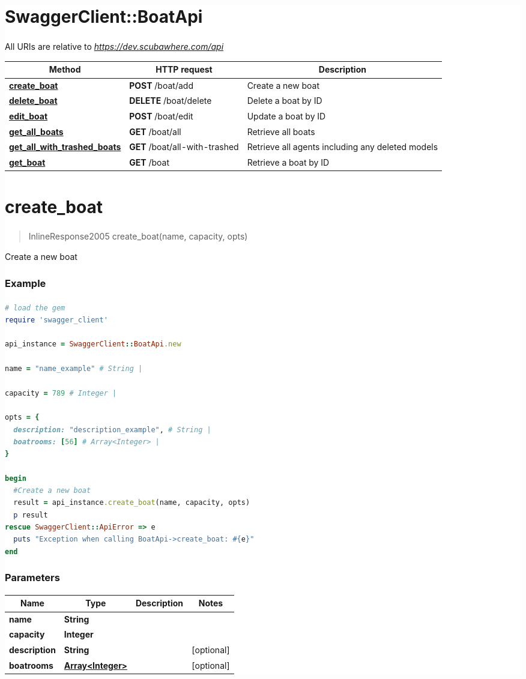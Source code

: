 # SwaggerClient::BoatApi

All URIs are relative to *https://dev.scubawhere.com/api*

Method | HTTP request | Description
------------- | ------------- | -------------
[**create_boat**](BoatApi.md#create_boat) | **POST** /boat/add | Create a new boat
[**delete_boat**](BoatApi.md#delete_boat) | **DELETE** /boat/delete | Delete a boat by ID
[**edit_boat**](BoatApi.md#edit_boat) | **POST** /boat/edit | Update a boat by ID
[**get_all_boats**](BoatApi.md#get_all_boats) | **GET** /boat/all | Retrieve all boats
[**get_all_with_trashed_boats**](BoatApi.md#get_all_with_trashed_boats) | **GET** /boat/all-with-trashed | Retrieve all agents including any deleted models
[**get_boat**](BoatApi.md#get_boat) | **GET** /boat | Retrieve a boat by ID


# **create_boat**
> InlineResponse2005 create_boat(name, capacity, opts)

Create a new boat

### Example
```ruby
# load the gem
require 'swagger_client'

api_instance = SwaggerClient::BoatApi.new

name = "name_example" # String | 

capacity = 789 # Integer | 

opts = { 
  description: "description_example", # String | 
  boatrooms: [56] # Array<Integer> | 
}

begin
  #Create a new boat
  result = api_instance.create_boat(name, capacity, opts)
  p result
rescue SwaggerClient::ApiError => e
  puts "Exception when calling BoatApi->create_boat: #{e}"
end
```

### Parameters

Name | Type | Description  | Notes
------------- | ------------- | ------------- | -------------
 **name** | **String**|  | 
 **capacity** | **Integer**|  | 
 **description** | **String**|  | [optional] 
 **boatrooms** | [**Array&lt;Integer&gt;**](Integer.md)|  | [optional] 
